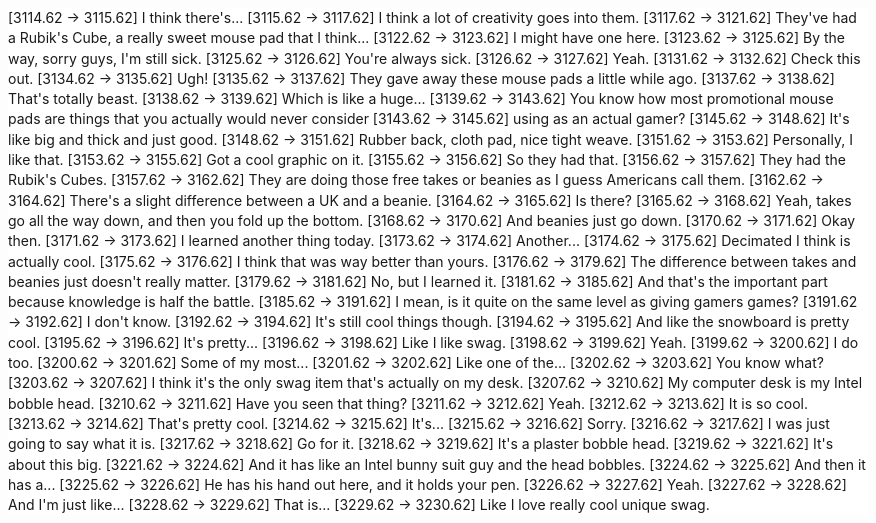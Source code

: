 [3114.62 → 3115.62] I think there's...
[3115.62 → 3117.62] I think a lot of creativity goes into them.
[3117.62 → 3121.62] They've had a Rubik's Cube, a really sweet mouse pad that I think...
[3122.62 → 3123.62] I might have one here.
[3123.62 → 3125.62] By the way, sorry guys, I'm still sick.
[3125.62 → 3126.62] You're always sick.
[3126.62 → 3127.62] Yeah.
[3131.62 → 3132.62] Check this out.
[3134.62 → 3135.62] Ugh!
[3135.62 → 3137.62] They gave away these mouse pads a little while ago.
[3137.62 → 3138.62] That's totally beast.
[3138.62 → 3139.62] Which is like a huge...
[3139.62 → 3143.62] You know how most promotional mouse pads are things that you actually would never consider
[3143.62 → 3145.62] using as an actual gamer?
[3145.62 → 3148.62] It's like big and thick and just good.
[3148.62 → 3151.62] Rubber back, cloth pad, nice tight weave.
[3151.62 → 3153.62] Personally, I like that.
[3153.62 → 3155.62] Got a cool graphic on it.
[3155.62 → 3156.62] So they had that.
[3156.62 → 3157.62] They had the Rubik's Cubes.
[3157.62 → 3162.62] They are doing those free takes or beanies as I guess Americans call them.
[3162.62 → 3164.62] There's a slight difference between a UK and a beanie.
[3164.62 → 3165.62] Is there?
[3165.62 → 3168.62] Yeah, takes go all the way down, and then you fold up the bottom.
[3168.62 → 3170.62] And beanies just go down.
[3170.62 → 3171.62] Okay then.
[3171.62 → 3173.62] I learned another thing today.
[3173.62 → 3174.62] Another...
[3174.62 → 3175.62] Decimated I think is actually cool.
[3175.62 → 3176.62] I think that was way better than yours.
[3176.62 → 3179.62] The difference between takes and beanies just doesn't really matter.
[3179.62 → 3181.62] No, but I learned it.
[3181.62 → 3185.62] And that's the important part because knowledge is half the battle.
[3185.62 → 3191.62] I mean, is it quite on the same level as giving gamers games?
[3191.62 → 3192.62] I don't know.
[3192.62 → 3194.62] It's still cool things though.
[3194.62 → 3195.62] And like the snowboard is pretty cool.
[3195.62 → 3196.62] It's pretty...
[3196.62 → 3198.62] Like I like swag.
[3198.62 → 3199.62] Yeah.
[3199.62 → 3200.62] I do too.
[3200.62 → 3201.62] Some of my most...
[3201.62 → 3202.62] Like one of the...
[3202.62 → 3203.62] You know what?
[3203.62 → 3207.62] I think it's the only swag item that's actually on my desk.
[3207.62 → 3210.62] My computer desk is my Intel bobble head.
[3210.62 → 3211.62] Have you seen that thing?
[3211.62 → 3212.62] Yeah.
[3212.62 → 3213.62] It is so cool.
[3213.62 → 3214.62] That's pretty cool.
[3214.62 → 3215.62] It's...
[3215.62 → 3216.62] Sorry.
[3216.62 → 3217.62] I was just going to say what it is.
[3217.62 → 3218.62] Go for it.
[3218.62 → 3219.62] It's a plaster bobble head.
[3219.62 → 3221.62] It's about this big.
[3221.62 → 3224.62] And it has like an Intel bunny suit guy and the head bobbles.
[3224.62 → 3225.62] And then it has a...
[3225.62 → 3226.62] He has his hand out here, and it holds your pen.
[3226.62 → 3227.62] Yeah.
[3227.62 → 3228.62] And I'm just like...
[3228.62 → 3229.62] That is...
[3229.62 → 3230.62] Like I love really cool unique swag.